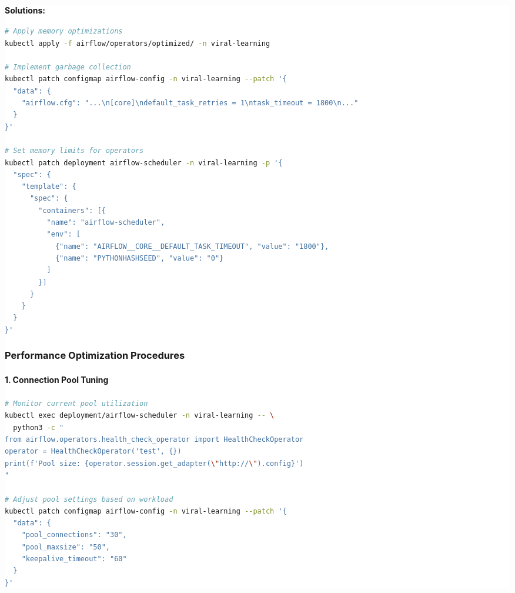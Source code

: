 **Solutions:**
```bash
# Apply memory optimizations
kubectl apply -f airflow/operators/optimized/ -n viral-learning

# Implement garbage collection
kubectl patch configmap airflow-config -n viral-learning --patch '{
  "data": {
    "airflow.cfg": "...\n[core]\ndefault_task_retries = 1\ntask_timeout = 1800\n..."
  }
}'

# Set memory limits for operators
kubectl patch deployment airflow-scheduler -n viral-learning -p '{
  "spec": {
    "template": {
      "spec": {
        "containers": [{
          "name": "airflow-scheduler",
          "env": [
            {"name": "AIRFLOW__CORE__DEFAULT_TASK_TIMEOUT", "value": "1800"},
            {"name": "PYTHONHASHSEED", "value": "0"}
          ]
        }]
      }
    }
  }
}'
```

### Performance Optimization Procedures

#### 1. Connection Pool Tuning
```bash
# Monitor current pool utilization
kubectl exec deployment/airflow-scheduler -n viral-learning -- \
  python3 -c "
from airflow.operators.health_check_operator import HealthCheckOperator
operator = HealthCheckOperator('test', {})
print(f'Pool size: {operator.session.get_adapter(\"http://\").config}')
"

# Adjust pool settings based on workload
kubectl patch configmap airflow-config -n viral-learning --patch '{
  "data": {
    "pool_connections": "30",
    "pool_maxsize": "50",
    "keepalive_timeout": "60"
  }
}'
```
